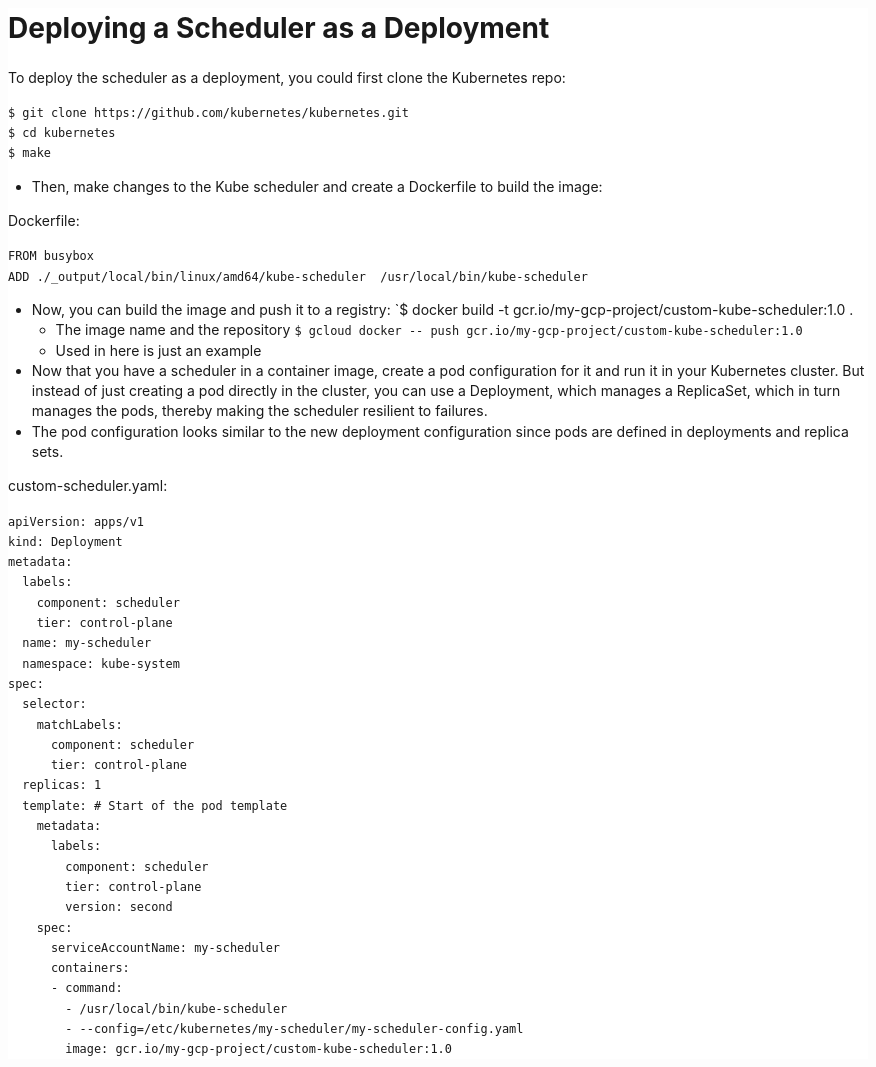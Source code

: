 # Deploying a Scheduler as a Deployment

To deploy the scheduler as a deployment, you could first clone the Kubernetes repo:
```
$ git clone https://github.com/kubernetes/kubernetes.git
$ cd kubernetes
$ make
```
- Then, make changes to the Kube scheduler and create a Dockerfile to build the image:

Dockerfile:
```
FROM busybox
ADD ./_output/local/bin/linux/amd64/kube-scheduler  /usr/local/bin/kube-scheduler
````
- Now, you can build the image and push it to a registry:
   `$ docker build -t gcr.io/my-gcp-project/custom-kube-scheduler:1.0 .
   - The image name and the repository
   `$ gcloud docker -- push gcr.io/my-gcp-project/custom-kube-scheduler:1.0`
   - Used in here is just an example
- Now that you have a scheduler in a container image, create a pod configuration for it and run it in your Kubernetes cluster. But instead of just creating a pod directly in the cluster, you can use a Deployment, which manages a ReplicaSet, which in turn manages the pods, thereby making the scheduler resilient to failures.
- The pod configuration looks similar to the new deployment configuration since pods are defined in deployments and replica sets.

custom-scheduler.yaml:
```
apiVersion: apps/v1
kind: Deployment
metadata:
  labels:
    component: scheduler
    tier: control-plane
  name: my-scheduler
  namespace: kube-system
spec:
  selector:
    matchLabels:
      component: scheduler
      tier: control-plane
  replicas: 1
  template: # Start of the pod template
    metadata:
      labels:
        component: scheduler
        tier: control-plane
        version: second
    spec:
      serviceAccountName: my-scheduler
      containers:
      - command:
        - /usr/local/bin/kube-scheduler
        - --config=/etc/kubernetes/my-scheduler/my-scheduler-config.yaml
        image: gcr.io/my-gcp-project/custom-kube-scheduler:1.0
```
